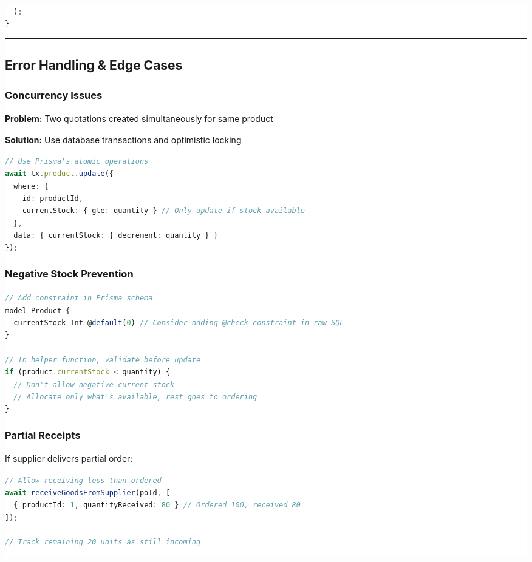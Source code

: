 ```typescript
  );
}
```

---

## Error Handling & Edge Cases

### Concurrency Issues

**Problem:** Two quotations created simultaneously for same product

**Solution:** Use database transactions and optimistic locking

```typescript
// Use Prisma's atomic operations
await tx.product.update({
  where: {
    id: productId,
    currentStock: { gte: quantity } // Only update if stock available
  },
  data: { currentStock: { decrement: quantity } }
});
```

### Negative Stock Prevention

```typescript
// Add constraint in Prisma schema
model Product {
  currentStock Int @default(0) // Consider adding @check constraint in raw SQL
}

// In helper function, validate before update
if (product.currentStock < quantity) {
  // Don't allow negative current stock
  // Allocate only what's available, rest goes to ordering
}
```

### Partial Receipts

If supplier delivers partial order:

```typescript
// Allow receiving less than ordered
await receiveGoodsFromSupplier(poId, [
  { productId: 1, quantityReceived: 80 } // Ordered 100, received 80
]);

// Track remaining 20 units as still incoming
```

---
